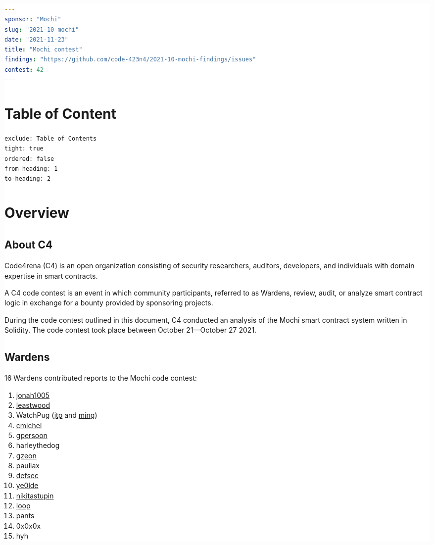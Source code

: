 ```yaml
---
sponsor: "Mochi"
slug: "2021-10-mochi"
date: "2021-11-23"
title: "Mochi contest"
findings: "https://github.com/code-423n4/2021-10-mochi-findings/issues"
contest: 42
---
```


# Table of Content
```toc
exclude: Table of Contents
tight: true
ordered: false
from-heading: 1
to-heading: 2
```

# Overview

## About C4

Code4rena (C4) is an open organization consisting of security researchers, auditors, developers, and individuals with domain expertise in smart contracts.

A C4 code contest is an event in which community participants, referred to as Wardens, review, audit, or analyze smart contract logic in exchange for a bounty provided by sponsoring projects.

During the code contest outlined in this document, C4 conducted an analysis of the Mochi smart contract system written in Solidity. The code contest took place between October 21—October 27 2021.

## Wardens

16 Wardens contributed reports to the Mochi code contest:

1. [jonah1005](https://twitter.com/jonah1005w)
2. [leastwood](https://twitter.com/liam_eastwood13)
3. WatchPug ([jtp](https://github.com/jack-the-pug) and [ming](https://github.com/mingwatch))
4. [cmichel](https://twitter.com/cmichelio)
5. [gpersoon](https://twitter.com/gpersoon)
6. harleythedog
7. [gzeon](https://twitter.com/gzeon)
8. [pauliax](https://twitter.com/SolidityDev)
9. [defsec](https://twitter.com/defsec_)
10. [ye0lde](https://twitter.com/_ye0lde)
11. [nikitastupin](http://twitter.com/_nikitastupin)
12. [loop](https://twitter.com/loop_225)
13. pants
14. 0x0x0x
15. hyh
